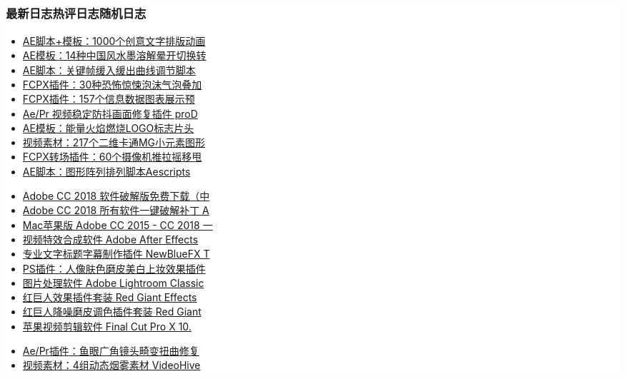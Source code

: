 <script type='text/javascript'>
/* <![CDATA[ */
	var dropdown = document.getElementById("cat");
	function onCatChange() {
		if ( dropdown.options[dropdown.selectedIndex].value > 0 ) {
			location.href = "http://www.lookae.com/?cat="+dropdown.options[dropdown.selectedIndex].value;
		}
	}
	dropdown.onchange = onCatChange;
/* ]]> */
</script>


</div>



<div class="widget"><div id="tab-title"><h3><span>最新日志</span><span class="selected">热评日志</span><span>随机日志</span></h3>
	<div id="tab-content">
		<ul class="hide">					<li><a href="http://www.lookae.com/typopro-35/" rel="bookmark" title="详细阅读 AE脚本+模板：1000个创意文字排版动画工具包 Typopro Typography Pack 3.5">AE脚本+模板：1000个创意文字排版动画</a></li>
										<li><a href="http://www.lookae.com/ae-ink-transitions/" rel="bookmark" title="详细阅读 AE模板：14种中国风水墨溶解晕开切换转场效果包 Ink Transitions">AE模板：14种中国风水墨溶解晕开切换转</a></li>
										<li><a href="http://www.lookae.com/flow-121/" rel="bookmark" title="详细阅读 AE脚本：关键帧缓入缓出曲线调节脚本 AEscripts Flow 1.2.1 Win/Mac + 使用教程">AE脚本：关键帧缓入缓出曲线调节脚本 </a></li>
										<li><a href="http://www.lookae.com/overlay-neon-grunge/" rel="bookmark" title="详细阅读 FCPX插件：30种恐怖惊悚泡沫气泡叠加特效 Overlay Neon Grunge">FCPX插件：30种恐怖惊悚泡沫气泡叠加</a></li>
										<li><a href="http://www.lookae.com/157infographics/" rel="bookmark" title="详细阅读 FCPX插件：157个信息数据图表展示预设动画">FCPX插件：157个信息数据图表展示预</a></li>
										<li><a href="http://www.lookae.com/mercalli40482/" rel="bookmark" title="详细阅读 Ae/Pr 视频稳定防抖画面修复插件 proDAD Mercalli v4.0.482.1 CE">Ae/Pr 视频稳定防抖画面修复插件 proD</a></li>
										<li><a href="http://www.lookae.com/magic-fire-logo/" rel="bookmark" title="详细阅读 AE模板：能量火焰燃烧LOGO标志片头 Magic Fire Logo">AE模板：能量火焰燃烧LOGO标志片头</a></li>
										<li><a href="http://www.lookae.com/217mg/" rel="bookmark" title="详细阅读 视频素材：217个二维卡通MG小元素图形动画（带透明通道）">视频素材：217个二维卡通MG小元素图形</a></li>
										<li><a href="http://www.lookae.com/transitions-multipack/" rel="bookmark" title="详细阅读 FCPX转场插件：60个摄像机推拉摇移甩动态转场">FCPX转场插件：60个摄像机推拉摇移甩</a></li>
										<li><a href="http://www.lookae.com/gridder2/" rel="bookmark" title="详细阅读 AE脚本：图形阵列排列脚本Aescripts Gridder 2.1.0.1 + 使用教程 Win/Mac">AE脚本：图形阵列排列脚本Aescripts </a></li>
					</ul>
		<ul>
<li><a href= "http://www.lookae.com/cc2018/" rel="bookmark" title="Adobe CC 2018 软件破解版免费下载（中文/英文版）Adobe Creative Cloud 2018 Mac/Win (294条评论)" >Adobe CC 2018 软件破解版免费下载（中</a></li>
<li><a href= "http://www.lookae.com/anticloud1/" rel="bookmark" title="Adobe CC 2018 所有软件一键破解补丁 Anticloud Rev.3 Win (81条评论)" >Adobe CC 2018 所有软件一键破解补丁 A</a></li>
<li><a href= "http://www.lookae.com/adobe-zii-3/" rel="bookmark" title="Mac苹果版 Adobe CC 2015 - CC 2018 一键破解补丁 Adobe Zii 3.0.4 (38条评论)" >Mac苹果版 Adobe CC 2015 - CC 2018 一</a></li>
<li><a href= "http://www.lookae.com/ae-cc-2018/" rel="bookmark" title="视频特效合成软件 Adobe After Effects CC 2018 英文中文破解版 Win/Mac (25条评论)" >视频特效合成软件 Adobe After Effects</a></li>
<li><a href= "http://www.lookae.com/titler-pro6/" rel="bookmark" title="专业文字标题字幕制作插件 NewBlueFX Titler Pro 6.0.171030 Ultimate (x64) (18条评论)" >专业文字标题字幕制作插件 NewBlueFX T</a></li>
<li><a href= "http://www.lookae.com/retouch42/" rel="bookmark" title="PS插件：人像肤色磨皮美白上妆效果插件 Magic Retouch Pro v4.2 Win/Mac+教程 支持 Photopshop CC 2018 (17条评论)" >PS插件：人像肤色磨皮美白上妆效果插件</a></li>
<li><a href= "http://www.lookae.com/lightroom-cc-7/" rel="bookmark" title="图片处理软件 Adobe Lightroom Classic CC 7.0 英文中文破解版 Win/Mac (10条评论)" >图片处理软件 Adobe Lightroom Classic</a></li>
<li><a href= "http://www.lookae.com/es11111/" rel="bookmark" title="红巨人效果插件套装 Red Giant Effects Suite 11.1.11 支持 Adobe CC 2018 (9条评论)" >红巨人效果插件套装 Red Giant Effects</a></li>
<li><a href= "http://www.lookae.com/mb1305/" rel="bookmark" title="红巨人降噪磨皮调色插件套装 Red Giant Magic Bullet Suite v13.0.5 Win/Mac 更新支持 Adobe CC 2018 (8条评论)" >红巨人降噪磨皮调色插件套装 Red Giant</a></li>
<li><a href= "http://www.lookae.com/fcpx104/" rel="bookmark" title="苹果视频剪辑软件 Final Cut Pro X 10.4（英/中文版）免费下载 (8条评论)" >苹果视频剪辑软件 Final Cut Pro X 10.</a></li></ul>
		<ul class="hide">					<li><a href="http://www.lookae.com/relens12/" rel="bookmark" title="详细阅读 Ae/Pr插件：鱼眼广角镜头畸变扭曲修复转换插件 REVisionFX Relens 1.2 Win/Mac">Ae/Pr插件：鱼眼广角镜头畸变扭曲修复</a></li>
										<li><a href="http://www.lookae.com/vhsmoke/" rel="bookmark" title="详细阅读 视频素材：4组动态烟雾素材 VideoHive Smoke Pack">视频素材：4组动态烟雾素材 VideoHive</a></li>